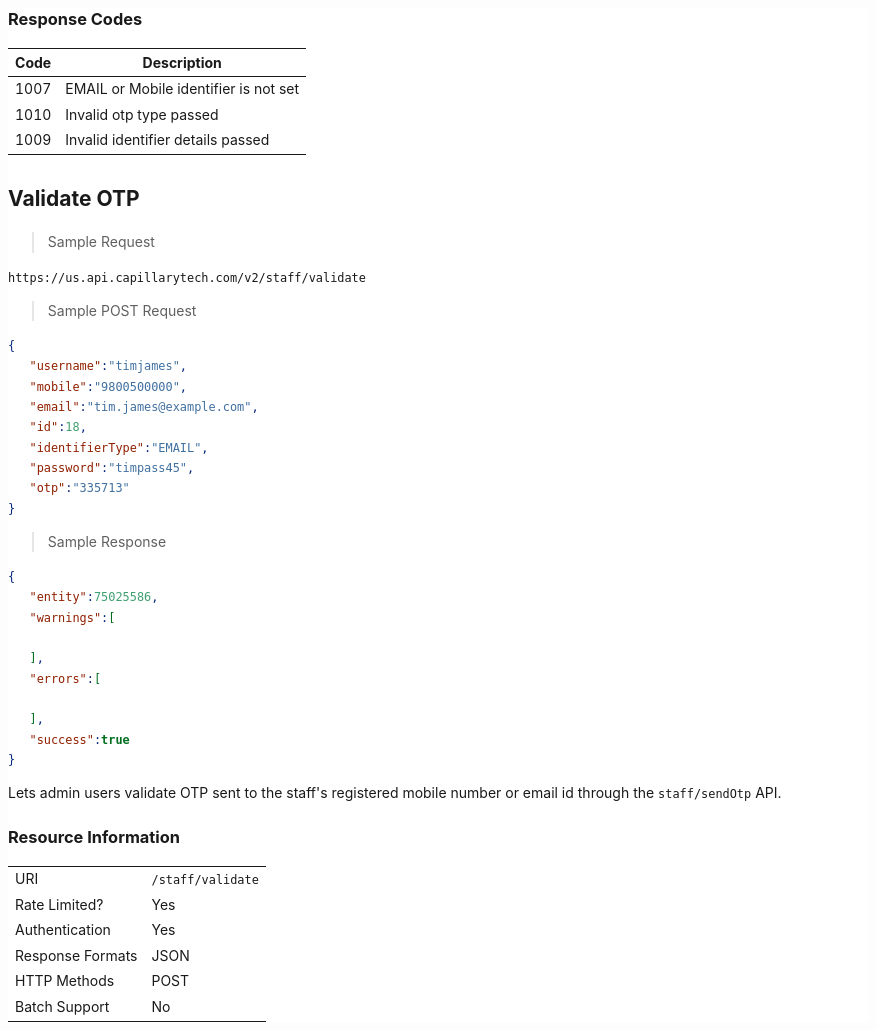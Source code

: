 
### Response Codes

Code | Description
---- | ----------
1007 | EMAIL or Mobile identifier is not set
1010 | Invalid otp type passed
1009 | Invalid identifier details passed



## Validate OTP

> Sample Request 

```html
https://us.api.capillarytech.com/v2/staff/validate

```

> Sample POST Request

```json
{
   "username":"timjames",
   "mobile":"9800500000",
   "email":"tim.james@example.com",
   "id":18,
   "identifierType":"EMAIL",
   "password":"timpass45",
   "otp":"335713"
}
```

> Sample Response

```json
{
   "entity":75025586,
   "warnings":[

   ],
   "errors":[

   ],
   "success":true
}
```

Lets admin users validate OTP sent to the staff's registered mobile number or email id through the `staff/sendOtp` API.

### Resource Information
|  | |
---|---| 
URI | `/staff/validate`
Rate Limited? | Yes
Authentication | Yes
Response Formats | JSON
HTTP Methods | POST
Batch Support | No
